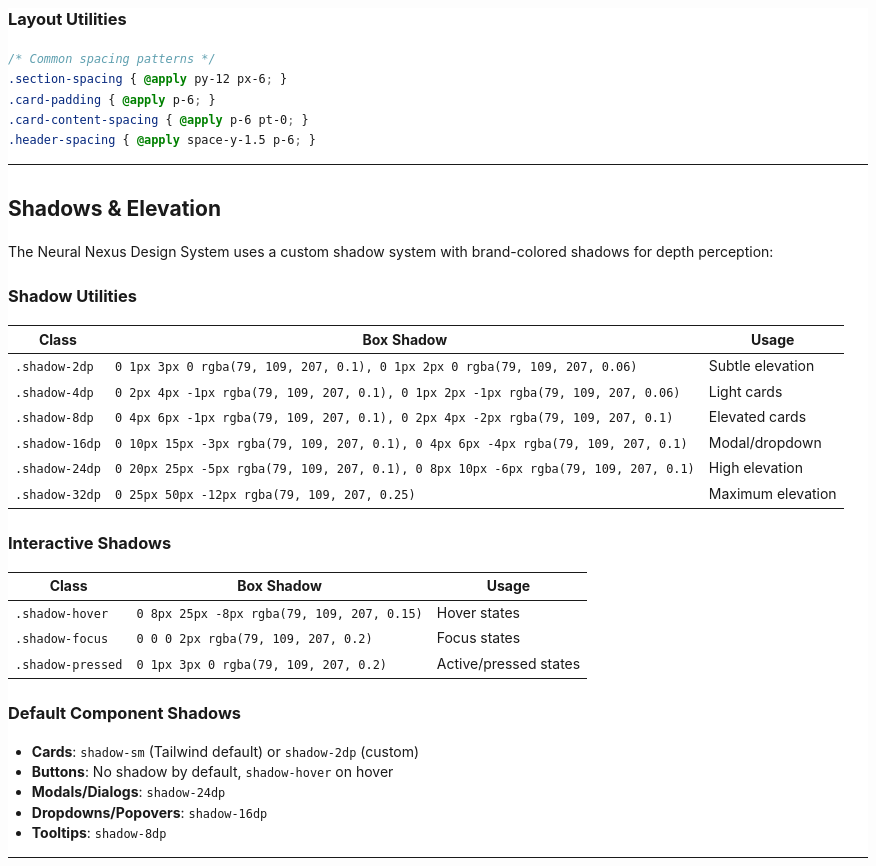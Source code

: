 ### Layout Utilities

```css
/* Common spacing patterns */
.section-spacing { @apply py-12 px-6; }
.card-padding { @apply p-6; }
.card-content-spacing { @apply p-6 pt-0; }
.header-spacing { @apply space-y-1.5 p-6; }
```

---

## Shadows & Elevation

The Neural Nexus Design System uses a custom shadow system with brand-colored shadows for depth perception:

### Shadow Utilities

| Class | Box Shadow | Usage |
|-------|------------|-------|
| `.shadow-2dp` | `0 1px 3px 0 rgba(79, 109, 207, 0.1), 0 1px 2px 0 rgba(79, 109, 207, 0.06)` | Subtle elevation |
| `.shadow-4dp` | `0 2px 4px -1px rgba(79, 109, 207, 0.1), 0 1px 2px -1px rgba(79, 109, 207, 0.06)` | Light cards |
| `.shadow-8dp` | `0 4px 6px -1px rgba(79, 109, 207, 0.1), 0 2px 4px -2px rgba(79, 109, 207, 0.1)` | Elevated cards |
| `.shadow-16dp` | `0 10px 15px -3px rgba(79, 109, 207, 0.1), 0 4px 6px -4px rgba(79, 109, 207, 0.1)` | Modal/dropdown |
| `.shadow-24dp` | `0 20px 25px -5px rgba(79, 109, 207, 0.1), 0 8px 10px -6px rgba(79, 109, 207, 0.1)` | High elevation |
| `.shadow-32dp` | `0 25px 50px -12px rgba(79, 109, 207, 0.25)` | Maximum elevation |

### Interactive Shadows

| Class | Box Shadow | Usage |
|-------|------------|-------|
| `.shadow-hover` | `0 8px 25px -8px rgba(79, 109, 207, 0.15)` | Hover states |
| `.shadow-focus` | `0 0 0 2px rgba(79, 109, 207, 0.2)` | Focus states |
| `.shadow-pressed` | `0 1px 3px 0 rgba(79, 109, 207, 0.2)` | Active/pressed states |

### Default Component Shadows

- **Cards**: `shadow-sm` (Tailwind default) or `shadow-2dp` (custom)
- **Buttons**: No shadow by default, `shadow-hover` on hover
- **Modals/Dialogs**: `shadow-24dp`
- **Dropdowns/Popovers**: `shadow-16dp`
- **Tooltips**: `shadow-8dp`

---
